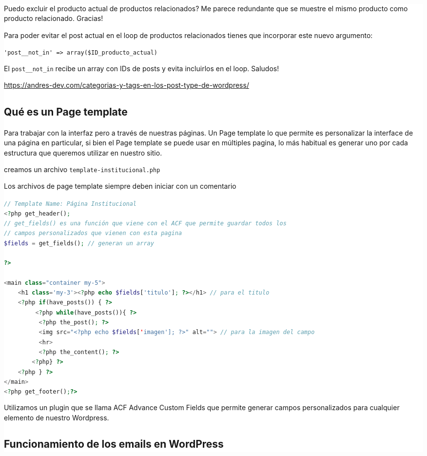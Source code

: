 Puedo excluir el producto actual de productos relacionados? Me parece redundante que se muestre el mismo producto como producto relacionado. Gracias!

Para poder evitar el post actual en el loop de productos relacionados tienes que incorporar este nuevo argumento:

`'post__not_in' => array($ID_producto_actual)`

El `post__not_in` recibe un array con IDs de posts y evita incluirlos en el loop.
Saludos!

https://andres-dev.com/categorias-y-tags-en-los-post-type-de-wordpress/



## Qué es un Page template

Para trabajar con la interfaz pero a través de nuestras páginas.
Un Page template lo que permite es personalizar la interface de una página en particular, si bien el Page template se puede usar en múltiples pagina, lo más habitual es generar uno por cada estructura que queremos utilizar en nuestro sitio.

creamos un archivo `template-institucional.php`

Los archivos de page template siempre deben iniciar con un comentario



```php
// Template Name: Página Institucional
<?php get_header();
// get_fields() es una función que viene con el ACF que permite guardar todos los
// campos personalizados que vienen con esta pagina
$fields = get_fields(); // generan un array

?>

<main class="container my-5">
    <h1 class='my-3'><?php echo $fields['titulo']; ?></h1> // para el titulo
    <?php if(have_posts()) { ?>
         <?php while(have_posts()){ ?>
          <?php the_post(); ?>
          <img src="<?php echo $fields['imagen']; ?>" alt=""> // para la imagen del campo
          <hr>
          <?php the_content(); ?>
        <?php} ?>
    <?php } ?>
</main>
<?php get_footer();?>
```

Utilizamos un plugin que se llama ACF Advance Custom Fields que permite generar campos personalizados para cualquier elemento de nuestro Wordpress.



## Funcionamiento de los emails en WordPress

